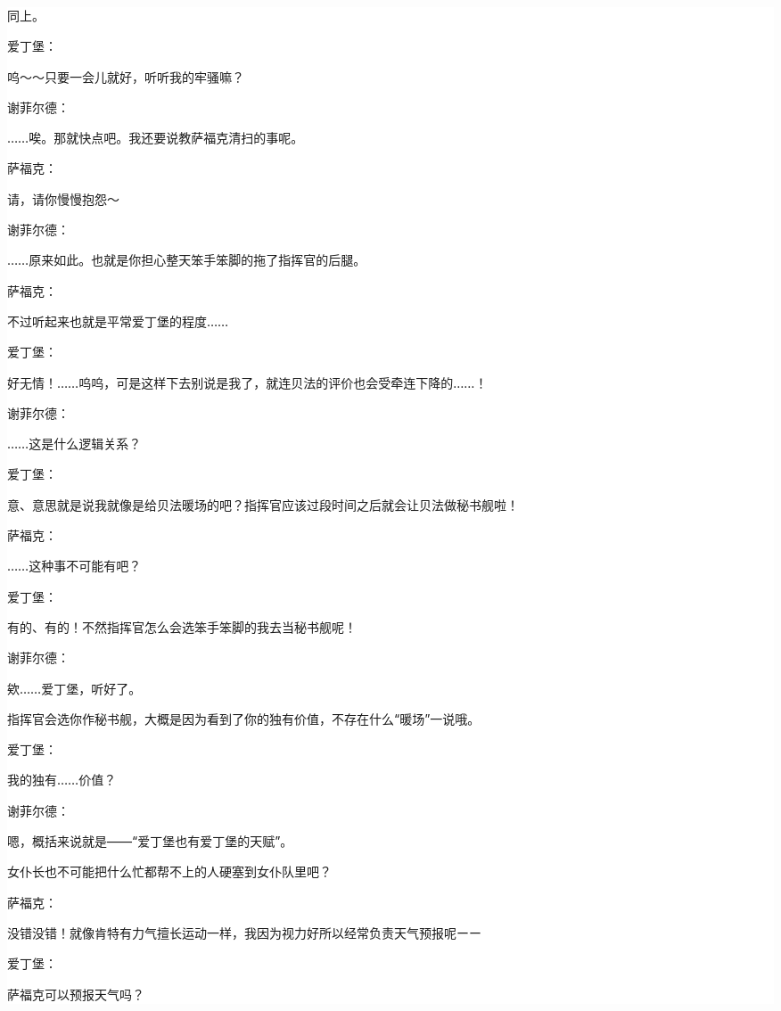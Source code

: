 同上。

爱丁堡：

呜～～只要一会儿就好，听听我的牢骚嘛？

谢菲尔德：

……唉。那就快点吧。我还要说教萨福克清扫的事呢。

萨福克：

请，请你慢慢抱怨～

谢菲尔德：

……原来如此。也就是你担心整天笨手笨脚的拖了指挥官的后腿。

萨福克：

不过听起来也就是平常爱丁堡的程度……

爱丁堡：

好无情！……呜呜，可是这样下去别说是我了，就连贝法的评价也会受牵连下降的……！

谢菲尔德：

……这是什么逻辑关系？

爱丁堡：

意、意思就是说我就像是给贝法暖场的吧？指挥官应该过段时间之后就会让贝法做秘书舰啦！

萨福克：

……这种事不可能有吧？

爱丁堡：

有的、有的！不然指挥官怎么会选笨手笨脚的我去当秘书舰呢！

谢菲尔德：

欸……爱丁堡，听好了。

指挥官会选你作秘书舰，大概是因为看到了你的独有价值，不存在什么“暖场”一说哦。

爱丁堡：

我的独有……价值？

谢菲尔德：

嗯，概括来说就是——“爱丁堡也有爱丁堡的天赋”。

女仆长也不可能把什么忙都帮不上的人硬塞到女仆队里吧？

萨福克：

没错没错！就像肯特有力气擅长运动一样，我因为视力好所以经常负责天气预报呢ーー

爱丁堡：

萨福克可以预报天气吗？
